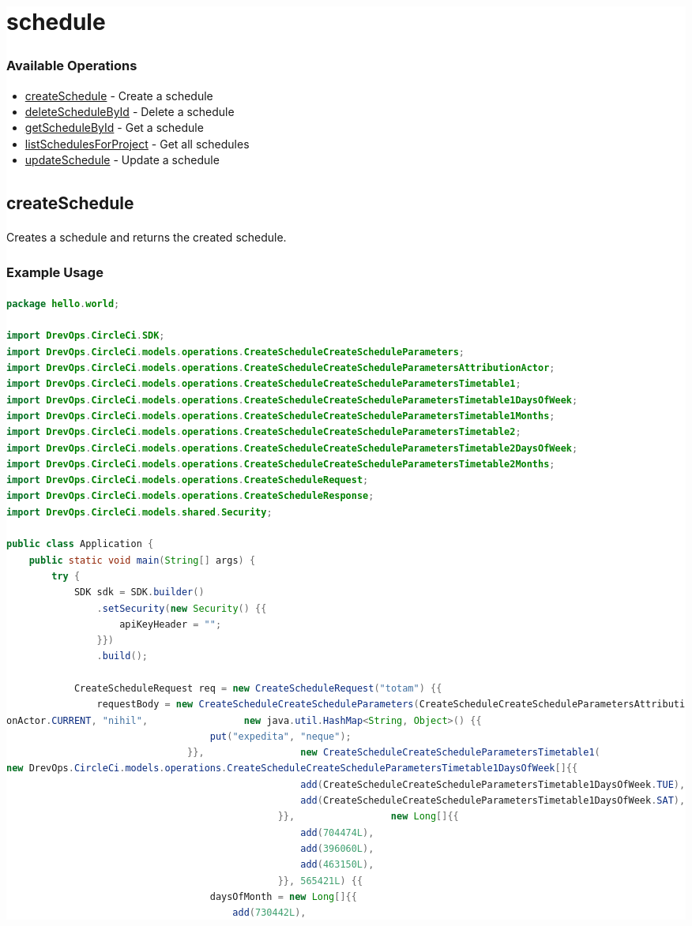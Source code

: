 # schedule

### Available Operations

* [createSchedule](#createschedule) - Create a schedule
* [deleteScheduleById](#deleteschedulebyid) - Delete a schedule
* [getScheduleById](#getschedulebyid) - Get a schedule
* [listSchedulesForProject](#listschedulesforproject) - Get all schedules
* [updateSchedule](#updateschedule) - Update a schedule

## createSchedule

Creates a schedule and returns the created schedule.

### Example Usage

```java
package hello.world;

import DrevOps.CircleCi.SDK;
import DrevOps.CircleCi.models.operations.CreateScheduleCreateScheduleParameters;
import DrevOps.CircleCi.models.operations.CreateScheduleCreateScheduleParametersAttributionActor;
import DrevOps.CircleCi.models.operations.CreateScheduleCreateScheduleParametersTimetable1;
import DrevOps.CircleCi.models.operations.CreateScheduleCreateScheduleParametersTimetable1DaysOfWeek;
import DrevOps.CircleCi.models.operations.CreateScheduleCreateScheduleParametersTimetable1Months;
import DrevOps.CircleCi.models.operations.CreateScheduleCreateScheduleParametersTimetable2;
import DrevOps.CircleCi.models.operations.CreateScheduleCreateScheduleParametersTimetable2DaysOfWeek;
import DrevOps.CircleCi.models.operations.CreateScheduleCreateScheduleParametersTimetable2Months;
import DrevOps.CircleCi.models.operations.CreateScheduleRequest;
import DrevOps.CircleCi.models.operations.CreateScheduleResponse;
import DrevOps.CircleCi.models.shared.Security;

public class Application {
    public static void main(String[] args) {
        try {
            SDK sdk = SDK.builder()
                .setSecurity(new Security() {{
                    apiKeyHeader = "";
                }})
                .build();

            CreateScheduleRequest req = new CreateScheduleRequest("totam") {{
                requestBody = new CreateScheduleCreateScheduleParameters(CreateScheduleCreateScheduleParametersAttributionActor.CURRENT, "nihil",                 new java.util.HashMap<String, Object>() {{
                                    put("expedita", "neque");
                                }},                 new CreateScheduleCreateScheduleParametersTimetable1(                new DrevOps.CircleCi.models.operations.CreateScheduleCreateScheduleParametersTimetable1DaysOfWeek[]{{
                                                    add(CreateScheduleCreateScheduleParametersTimetable1DaysOfWeek.TUE),
                                                    add(CreateScheduleCreateScheduleParametersTimetable1DaysOfWeek.SAT),
                                                }},                 new Long[]{{
                                                    add(704474L),
                                                    add(396060L),
                                                    add(463150L),
                                                }}, 565421L) {{
                                    daysOfMonth = new Long[]{{
                                        add(730442L),
```